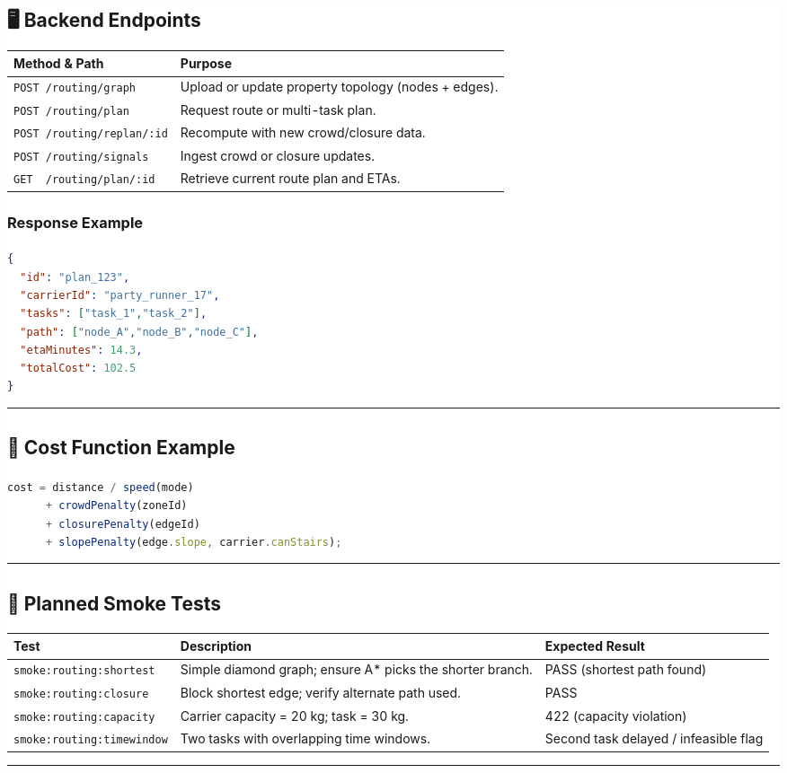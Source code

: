 
## 🖥️ Backend Endpoints

| Method & Path | Purpose |
|:---------------|:--------|
| `POST /routing/graph` | Upload or update property topology (nodes + edges). |
| `POST /routing/plan` | Request route or multi-task plan. |
| `POST /routing/replan/:id` | Recompute with new crowd/closure data. |
| `POST /routing/signals` | Ingest crowd or closure updates. |
| `GET  /routing/plan/:id` | Retrieve current route plan and ETAs. |

### Response Example
```json
{
  "id": "plan_123",
  "carrierId": "party_runner_17",
  "tasks": ["task_1","task_2"],
  "path": ["node_A","node_B","node_C"],
  "etaMinutes": 14.3,
  "totalCost": 102.5
}
```

---

## 🧠 Cost Function Example
```ts
cost = distance / speed(mode)
      + crowdPenalty(zoneId)
      + closurePenalty(edgeId)
      + slopePenalty(edge.slope, carrier.canStairs);
```

---

## 🧪 Planned Smoke Tests

| Test | Description | Expected Result |
|:-----|:-------------|:----------------|
| `smoke:routing:shortest` | Simple diamond graph; ensure A\* picks the shorter branch. | PASS (shortest path found) |
| `smoke:routing:closure` | Block shortest edge; verify alternate path used. | PASS |
| `smoke:routing:capacity` | Carrier capacity = 20 kg; task = 30 kg. | 422 (capacity violation) |
| `smoke:routing:timewindow` | Two tasks with overlapping time windows. | Second task delayed / infeasible flag |

---
